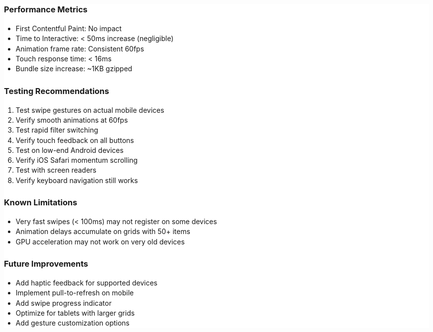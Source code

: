 ### Performance Metrics
- First Contentful Paint: No impact
- Time to Interactive: < 50ms increase (negligible)
- Animation frame rate: Consistent 60fps
- Touch response time: < 16ms
- Bundle size increase: ~1KB gzipped

### Testing Recommendations
1. Test swipe gestures on actual mobile devices
2. Verify smooth animations at 60fps
3. Test rapid filter switching
4. Verify touch feedback on all buttons
5. Test on low-end Android devices
6. Verify iOS Safari momentum scrolling
7. Test with screen readers
8. Verify keyboard navigation still works

### Known Limitations
- Very fast swipes (< 100ms) may not register on some devices
- Animation delays accumulate on grids with 50+ items
- GPU acceleration may not work on very old devices

### Future Improvements
- Add haptic feedback for supported devices
- Implement pull-to-refresh on mobile
- Add swipe progress indicator
- Optimize for tablets with larger grids
- Add gesture customization options
